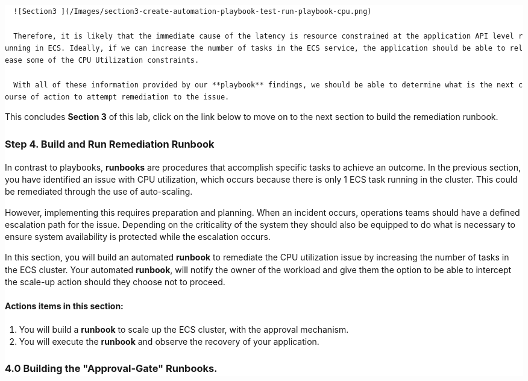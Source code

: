       ![Section3 ](/Images/section3-create-automation-playbook-test-run-playbook-cpu.png)

      Therefore, it is likely that the immediate cause of the latency is resource constrained at the application API level running in ECS. Ideally, if we can increase the number of tasks in the ECS service, the application should be able to release some of the CPU Utilization constraints. 
      
      With all of these information provided by our **playbook** findings, we should be able to determine what is the next course of action to attempt remediation to the issue. 

This concludes **Section 3** of this lab, click on the link below to move on to the next section to build the remediation runbook.

### Step 4. Build and Run Remediation Runbook

In contrast to playbooks, **runbooks** are procedures that accomplish specific tasks to achieve an outcome. In the previous section, you have identified an issue with CPU utilization, which occurs because there is only 1 ECS task running in the cluster. This could be remediated through the use of auto-scaling. 

However, implementing this requires preparation and planning. When an incident occurs, operations teams should have a defined escalation path for the issue. Depending on the criticality of the system they should also be equipped to do what is necessary to ensure system availability is protected while the escalation occurs.

In this section, you will build an automated **runbook** to remediate the CPU utilization issue by increasing the number of tasks in the ECS cluster. Your automated **runbook**, will notify the owner of the workload and give them the option to be able to intercept the scale-up action should they choose not to proceed. 

#### Actions items in this section:

1. You will build a **runbook** to scale up the ECS cluster, with the approval mechanism.
2. You will execute the **runbook** and observe the recovery of your application. 

### 4.0 Building the "Approval-Gate" Runbooks.
